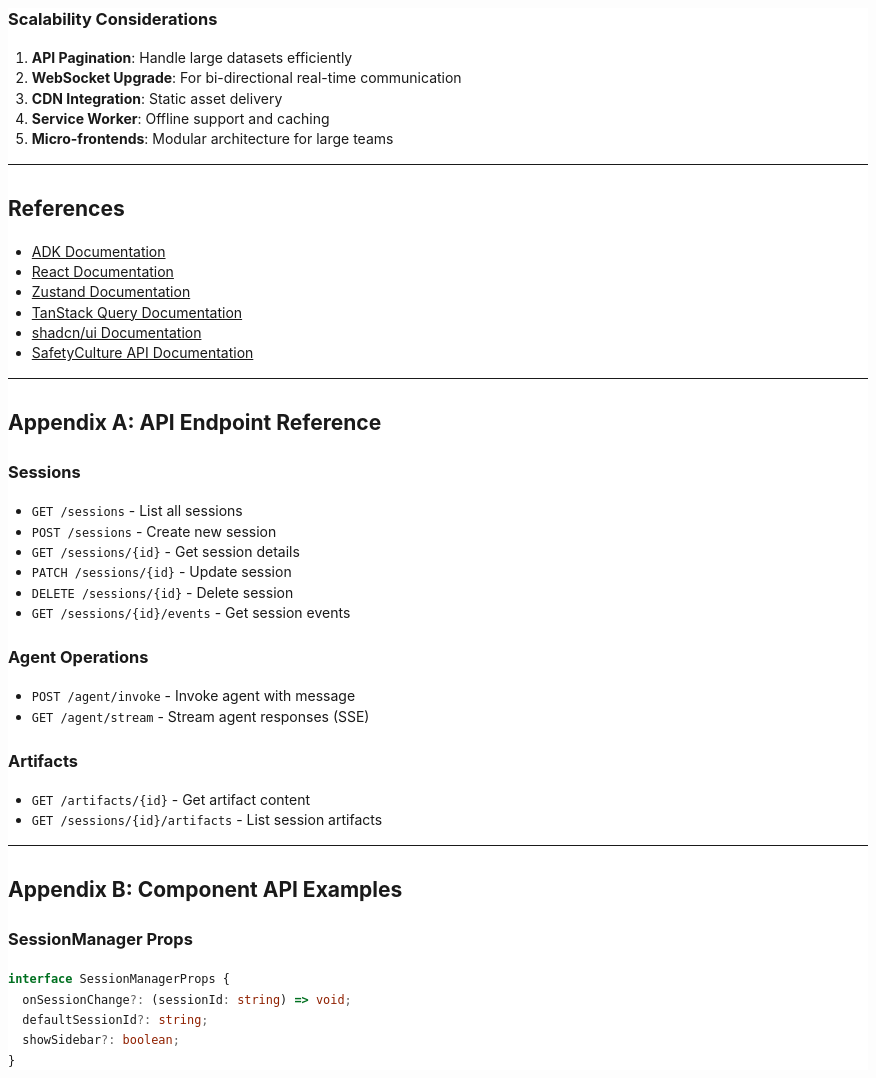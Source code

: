 ### Scalability Considerations

1. **API Pagination**: Handle large datasets efficiently
2. **WebSocket Upgrade**: For bi-directional real-time communication
3. **CDN Integration**: Static asset delivery
4. **Service Worker**: Offline support and caching
5. **Micro-frontends**: Modular architecture for large teams

---

## References

- [ADK Documentation](https://github.com/google/adk-python)
- [React Documentation](https://react.dev)
- [Zustand Documentation](https://docs.pmnd.rs/zustand)
- [TanStack Query Documentation](https://tanstack.com/query)
- [shadcn/ui Documentation](https://ui.shadcn.com)
- [SafetyCulture API Documentation](https://developer.safetyculture.com)

---

## Appendix A: API Endpoint Reference

### Sessions

- `GET /sessions` - List all sessions
- `POST /sessions` - Create new session
- `GET /sessions/{id}` - Get session details
- `PATCH /sessions/{id}` - Update session
- `DELETE /sessions/{id}` - Delete session
- `GET /sessions/{id}/events` - Get session events

### Agent Operations

- `POST /agent/invoke` - Invoke agent with message
- `GET /agent/stream` - Stream agent responses (SSE)

### Artifacts

- `GET /artifacts/{id}` - Get artifact content
- `GET /sessions/{id}/artifacts` - List session artifacts

---

## Appendix B: Component API Examples

### SessionManager Props

```typescript
interface SessionManagerProps {
  onSessionChange?: (sessionId: string) => void;
  defaultSessionId?: string;
  showSidebar?: boolean;
}
```
